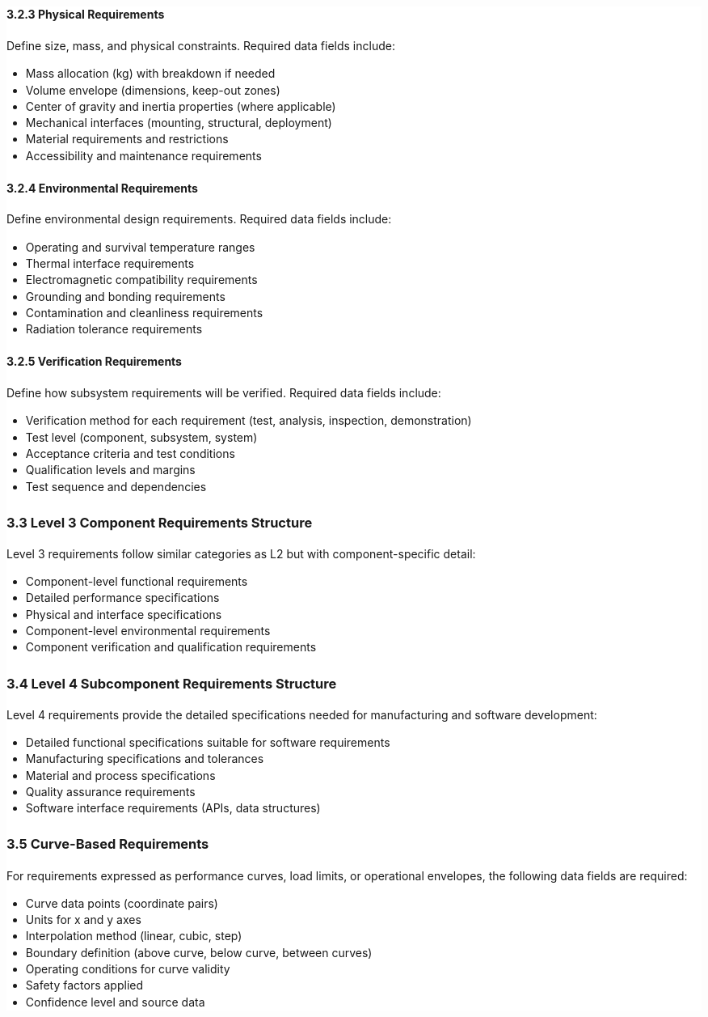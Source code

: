 #### 3.2.3 Physical Requirements
Define size, mass, and physical constraints. Required data fields include:
- Mass allocation (kg) with breakdown if needed
- Volume envelope (dimensions, keep-out zones)
- Center of gravity and inertia properties (where applicable)
- Mechanical interfaces (mounting, structural, deployment)
- Material requirements and restrictions
- Accessibility and maintenance requirements

#### 3.2.4 Environmental Requirements
Define environmental design requirements. Required data fields include:
- Operating and survival temperature ranges
- Thermal interface requirements
- Electromagnetic compatibility requirements
- Grounding and bonding requirements
- Contamination and cleanliness requirements
- Radiation tolerance requirements

#### 3.2.5 Verification Requirements
Define how subsystem requirements will be verified. Required data fields include:
- Verification method for each requirement (test, analysis, inspection, demonstration)
- Test level (component, subsystem, system)
- Acceptance criteria and test conditions
- Qualification levels and margins
- Test sequence and dependencies

### 3.3 Level 3 Component Requirements Structure

Level 3 requirements follow similar categories as L2 but with component-specific detail:
- Component-level functional requirements
- Detailed performance specifications
- Physical and interface specifications
- Component-level environmental requirements
- Component verification and qualification requirements

### 3.4 Level 4 Subcomponent Requirements Structure

Level 4 requirements provide the detailed specifications needed for manufacturing and software development:
- Detailed functional specifications suitable for software requirements
- Manufacturing specifications and tolerances
- Material and process specifications
- Quality assurance requirements
- Software interface requirements (APIs, data structures)

### 3.5 Curve-Based Requirements

For requirements expressed as performance curves, load limits, or operational envelopes, the following data fields are required:
- Curve data points (coordinate pairs)
- Units for x and y axes
- Interpolation method (linear, cubic, step)
- Boundary definition (above curve, below curve, between curves)
- Operating conditions for curve validity
- Safety factors applied
- Confidence level and source data

